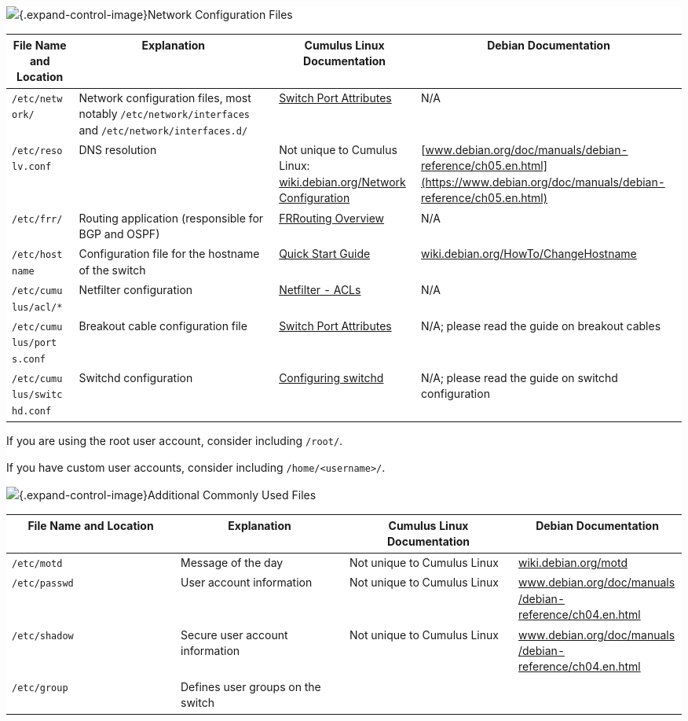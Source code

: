 ![](images/icons/grey_arrow_down.png){.expand-control-image}Network
Configuration Files

| File Name and Location      | Explanation                                                                                          | Cumulus Linux Documentation                                                                                                                          | Debian Documentation                                                                                                         |
|-----------------------------|------------------------------------------------------------------------------------------------------|------------------------------------------------------------------------------------------------------------------------------------------------------|------------------------------------------------------------------------------------------------------------------------------|
| `/etc/network/`             | Network configuration files, most notably `/etc/network/interfaces` and `/etc/network/interfaces.d/` | [Switch Port Attributes](Switch_Port_Attributes)                                                                                                     | N/A                                                                                                                          |
| `/etc/resolv.conf`          | DNS resolution                                                                                       | Not unique to Cumulus Linux: [wiki.debian.org/NetworkConfiguration](https://wiki.debian.org/NetworkConfiguration#The_resolv.conf_configuration_file) | [www.debian.org/doc/manuals/debian-reference/ch05.en.html](https://www.debian.org/doc/manuals/debian-reference/ch05.en.html) |
| `/etc/frr/`                 | Routing application (responsible for BGP and OSPF)                                                   | [FRRouting Overview](FRRouting_Overview)                                                                                                             | N/A                                                                                                                          |
| `/etc/hostname`             | Configuration file for the hostname of the switch                                                    | [Quick Start Guide](Quick-Start-Guide_8362542.html#QuickStartGuide-ConfiguringtheHostnameandTimeZone)                                                | [wiki.debian.org/HowTo/ChangeHostname](https://wiki.debian.org/HowTo/ChangeHostname)                                         |
| `/etc/cumulus/acl/*`        | Netfilter configuration                                                                              | [Netfilter - ACLs](Netfilter_-_ACLs)                                                                                                                 | N/A                                                                                                                          |
| `/etc/cumulus/ports.conf`   | Breakout cable configuration file                                                                    | [Switch Port Attributes](Switch-Port-Attributes_8363026.html#SwitchPortAttributes-ConfiguringBreakoutPorts)                                          | N/A; please read the guide on breakout cables                                                                                |
| `/etc/cumulus/switchd.conf` | Switchd configuration                                                                                | [Configuring switchd](Configuring_switchd)                                                                                                           | N/A; please read the guide on switchd configuration                                                                          |

If you are using the root user account, consider including `/root/`.

If you have custom user accounts, consider
including `/home/<username>/`.

![](images/icons/grey_arrow_down.png){.expand-control-image}Additional
Commonly Used Files

<table>
<colgroup>
<col style="width: 25%" />
<col style="width: 25%" />
<col style="width: 25%" />
<col style="width: 25%" />
</colgroup>
<thead>
<tr class="header">
<th>File Name and Location</th>
<th>Explanation</th>
<th>Cumulus Linux Documentation</th>
<th>Debian Documentation</th>
</tr>
</thead>
<tbody>
<tr class="odd">
<td><code>/etc/motd</code></td>
<td>Message of the day</td>
<td>Not unique to Cumulus Linux</td>
<td><a href="https://wiki.debian.org/motd#Wheezy">wiki.debian.org/motd</a></td>
</tr>
<tr class="even">
<td><code>/etc/passwd</code></td>
<td>User account information</td>
<td>Not unique to Cumulus Linux</td>
<td><a href="https://www.debian.org/doc/manuals/debian-reference/ch04.en.html">www.debian.org/doc/manuals/debian-reference/ch04.en.html</a></td>
</tr>
<tr class="odd">
<td><code>/etc/shadow</code></td>
<td>Secure user account information</td>
<td>Not unique to Cumulus Linux</td>
<td><a href="https://www.debian.org/doc/manuals/debian-reference/ch04.en.html">www.debian.org/doc/manuals/debian-reference/ch04.en.html</a></td>
</tr>
<tr class="even">
<td><code>/etc/group</code></td>
<td>Defines user groups on the switch</td>